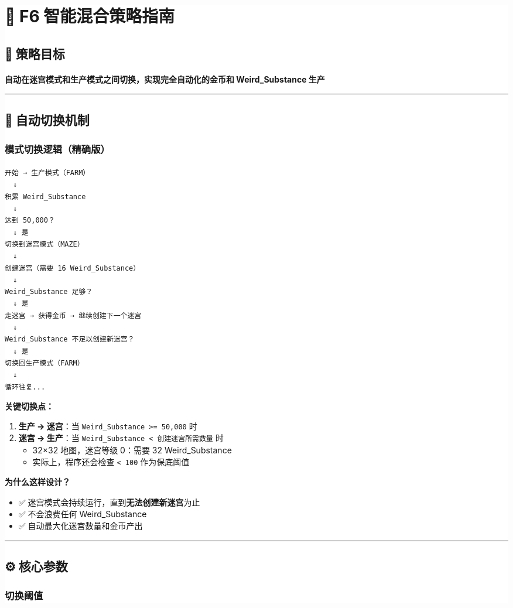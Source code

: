 # 🔄 F6 智能混合策略指南

## 🎯 策略目标

**自动在迷宫模式和生产模式之间切换，实现完全自动化的金币和 Weird_Substance 生产**

---

## 🔄 自动切换机制

### 模式切换逻辑（精确版）

```
开始 → 生产模式（FARM）
  ↓
积累 Weird_Substance
  ↓
达到 50,000？
  ↓ 是
切换到迷宫模式（MAZE）
  ↓
创建迷宫（需要 16 Weird_Substance）
  ↓
Weird_Substance 足够？
  ↓ 是
走迷宫 → 获得金币 → 继续创建下一个迷宫
  ↓
Weird_Substance 不足以创建新迷宫？
  ↓ 是
切换回生产模式（FARM）
  ↓
循环往复...
```

**关键切换点：**

1. **生产 → 迷宫**：当 `Weird_Substance >= 50,000` 时
2. **迷宫 → 生产**：当 `Weird_Substance < 创建迷宫所需数量` 时
   - 32×32 地图，迷宫等级 0：需要 32 Weird_Substance
   - 实际上，程序还会检查 `< 100` 作为保底阈值

**为什么这样设计？**
- ✅ 迷宫模式会持续运行，直到**无法创建新迷宫**为止
- ✅ 不会浪费任何 Weird_Substance
- ✅ 自动最大化迷宫数量和金币产出

---

## ⚙️ 核心参数

### 切换阈值
